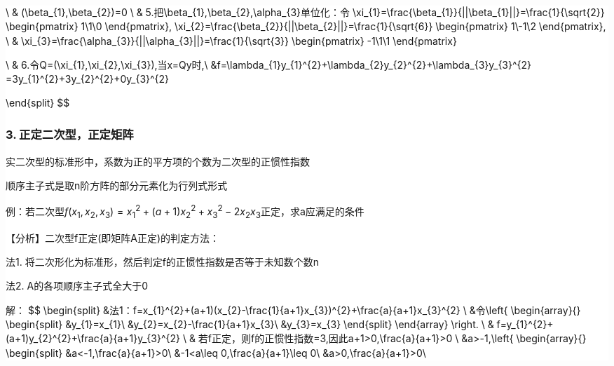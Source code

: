 \\ &
(\beta_{1},\beta_{2})=0
\\ &
5.把\beta_{1},\beta_{2},\alpha_{3}单位化：令
\xi_{1}=\frac{\beta_{1}}{||\beta_{1}||}=\frac{1}{\sqrt{2}}
\begin{pmatrix}
  1\\1\\0
\end{pmatrix},
\xi_{2}=\frac{\beta_{2}}{||\beta_{2}||}=\frac{1}{\sqrt{6}}
\begin{pmatrix}
  1\\-1\\2
\end{pmatrix},
\\ &
\xi_{3}=\frac{\alpha_{3}}{||\alpha_{3}||}=\frac{1}{\sqrt{3}}
\begin{pmatrix}
  -1\\1\\1
\end{pmatrix}

\\ &
6.令Q=(\xi_{1},\xi_{2},\xi_{3}),当x=Qy时,\\
&f=\lambda_{1}y_{1}^{2}+\lambda_{2}y_{2}^{2}+\lambda_{3}y_{3}^{2}
=3y_{1}^{2}+3y_{2}^{2}+0y_{3}^{2}

\end{split}
$$





### 3. 正定二次型，正定矩阵

实二次型的标准形中，系数为正的平方项的个数为二次型的正惯性指数

顺序主子式是取n阶方阵的部分元素化为行列式形式



例：若二次型$f(x_{1},x_{2},x_{3})=x_{1}^{2}+(a+1)x_{2}^{2}+x_{3}^{2}-2x_{2}x_{3}$正定，求a应满足的条件

【分析】二次型f正定(即矩阵A正定)的判定方法：

法1. 将二次形化为标准形，然后判定f的正惯性指数是否等于未知数个数n

法2. A的各项顺序主子式全大于0



解：
$$
\begin{split}
&法1：f=x_{1}^{2}+(a+1)(x_{2}-\frac{1}{a+1}x_{3})^{2}+\frac{a}{a+1}x_{3}^{2}
\\ &令\left\{
	\begin{array}{}
		\begin{split}
            &y_{1}=x_{1}\\
            &y_{2}=x_{2}-\frac{1}{a+1}x_{3}\\
            &y_{3}=x_{3}
        \end{split}
	\end{array}
\right.
\\ &
f=y_{1}^{2}+(a+1)y_{2}^{2}+\frac{a}{a+1}y_{3}^{2}
\\ &
若f正定，则f的正惯性指数=3,因此a+1>0,\frac{a}{a+1}>0
\\ &a>-1,\left\{
	\begin{array}{}
		\begin{split}
			&a<-1,\frac{a}{a+1}>0\\
            &-1<a\leq 0,\frac{a}{a+1}\leq 0\\
            &a>0,\frac{a}{a+1}>0\\